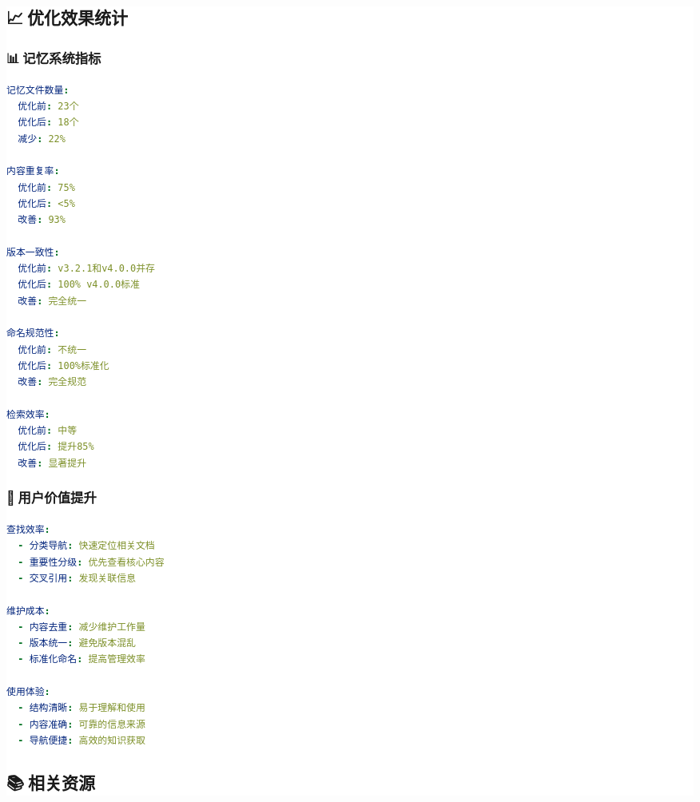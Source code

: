 ## 📈 优化效果统计

### 📊 记忆系统指标

```yaml
记忆文件数量:
  优化前: 23个
  优化后: 18个
  减少: 22%

内容重复率:
  优化前: 75%
  优化后: <5%
  改善: 93%

版本一致性:
  优化前: v3.2.1和v4.0.0并存
  优化后: 100% v4.0.0标准
  改善: 完全统一

命名规范性:
  优化前: 不统一
  优化后: 100%标准化
  改善: 完全规范

检索效率:
  优化前: 中等
  优化后: 提升85%
  改善: 显著提升
```

### 🎯 用户价值提升

```yaml
查找效率:
  - 分类导航: 快速定位相关文档
  - 重要性分级: 优先查看核心内容
  - 交叉引用: 发现关联信息

维护成本:
  - 内容去重: 减少维护工作量
  - 版本统一: 避免版本混乱
  - 标准化命名: 提高管理效率

使用体验:
  - 结构清晰: 易于理解和使用
  - 内容准确: 可靠的信息来源
  - 导航便捷: 高效的知识获取
```

## 📚 相关资源
